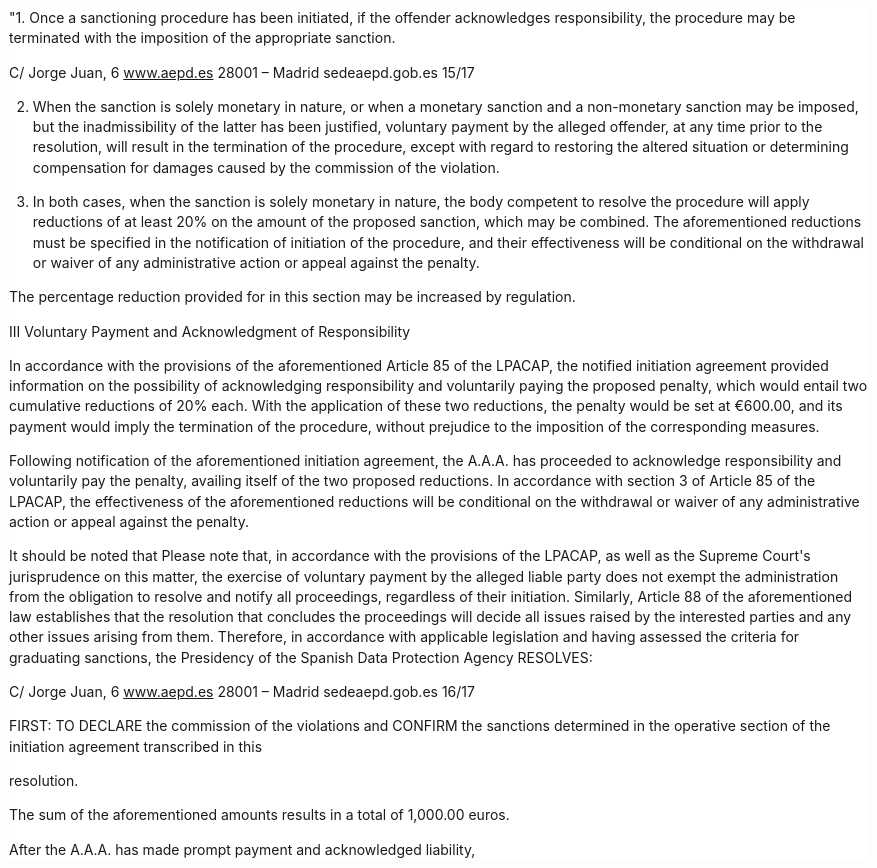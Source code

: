"1. Once a sanctioning procedure has been initiated, if the offender acknowledges responsibility, the procedure may be terminated with the imposition of the appropriate sanction.

C/ Jorge Juan, 6 www.aepd.es
28001 – Madrid sedeaepd.gob.es 15/17

2. When the sanction is solely monetary in nature, or when a monetary sanction and a non-monetary sanction may be imposed, but the inadmissibility of the latter has been justified, voluntary payment by the alleged offender, at any time prior to the resolution, will result in the termination of the procedure, except with regard to restoring the altered situation or determining compensation for damages caused by the commission of the violation.

3. In both cases, when the sanction is solely monetary in nature, the body competent to resolve the procedure will apply reductions of at least 20% on the amount of the proposed sanction, which may be combined. The aforementioned reductions must be specified in the notification of initiation of the procedure, and their effectiveness will be conditional on the withdrawal or waiver of any administrative action or appeal against the penalty.

The percentage reduction provided for in this section may be increased by regulation.

III
Voluntary Payment and Acknowledgment of Responsibility

In accordance with the provisions of the aforementioned Article 85 of the LPACAP, the notified initiation agreement provided information on the possibility of acknowledging responsibility and voluntarily paying the proposed penalty, which would entail two cumulative reductions of 20% each. With the application of these two reductions, the penalty would be set at €600.00, and its payment would imply the termination of the procedure, without prejudice to the imposition of the corresponding measures.

Following notification of the aforementioned initiation agreement, the A.A.A. has proceeded to acknowledge responsibility and voluntarily pay the penalty, availing itself of the two proposed reductions. In accordance with section 3 of Article 85 of the LPACAP, the effectiveness of the aforementioned reductions will be conditional on the withdrawal or waiver of any administrative action or appeal against the penalty.

It should be noted that Please note that, in accordance with the provisions of the LPACAP, as well as the Supreme Court's jurisprudence on this matter, the exercise of voluntary payment by the alleged liable party does not exempt the administration from the obligation to resolve and notify all proceedings, regardless of their initiation. Similarly, Article 88 of the aforementioned law establishes that the resolution that concludes the proceedings will decide all issues raised by the interested parties and any other issues arising from them. Therefore, in accordance with applicable legislation and having assessed the criteria for graduating sanctions, the Presidency of the Spanish Data Protection Agency RESOLVES:

C/ Jorge Juan, 6 www.aepd.es
28001 – Madrid sedeaepd.gob.es 16/17

FIRST: TO DECLARE the commission of the violations and CONFIRM the sanctions
determined in the operative section of the initiation agreement transcribed in this

resolution.

The sum of the aforementioned amounts results in a total of 1,000.00 euros.

After the A.A.A. has made prompt payment and acknowledged liability,
